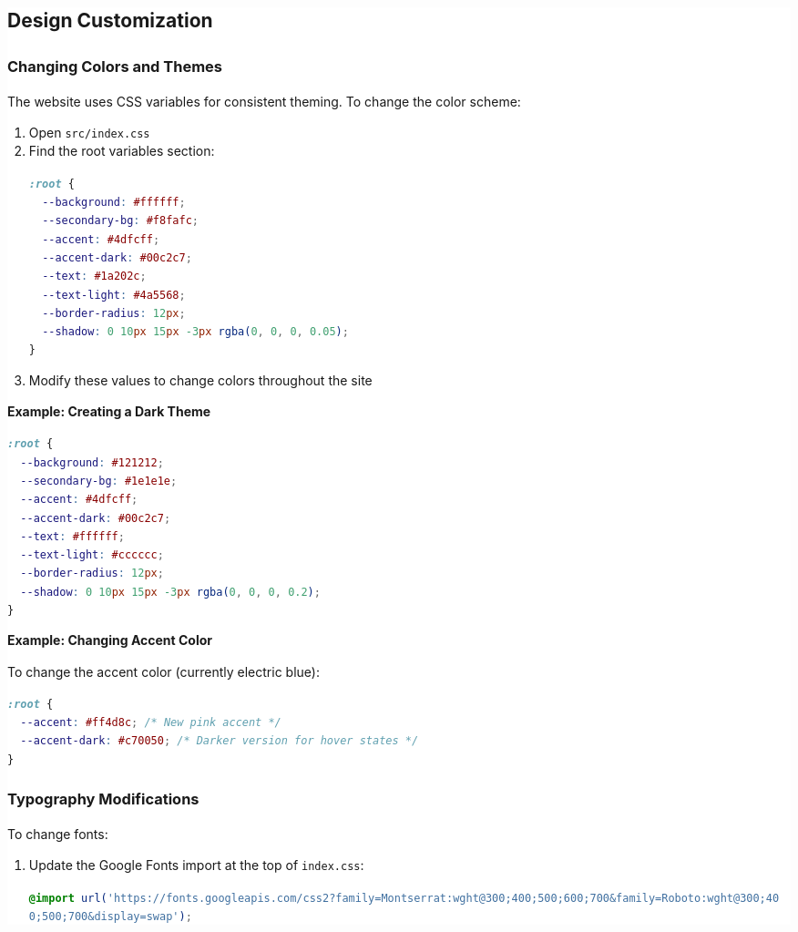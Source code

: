 ## Design Customization

### Changing Colors and Themes

The website uses CSS variables for consistent theming. To change the color scheme:

1. Open `src/index.css`
2. Find the root variables section:
   ```css
   :root {
     --background: #ffffff;
     --secondary-bg: #f8fafc;
     --accent: #4dfcff;
     --accent-dark: #00c2c7;
     --text: #1a202c;
     --text-light: #4a5568;
     --border-radius: 12px;
     --shadow: 0 10px 15px -3px rgba(0, 0, 0, 0.05);
   }
   ```
3. Modify these values to change colors throughout the site

**Example: Creating a Dark Theme**

```css
:root {
  --background: #121212;
  --secondary-bg: #1e1e1e;
  --accent: #4dfcff;
  --accent-dark: #00c2c7;
  --text: #ffffff;
  --text-light: #cccccc;
  --border-radius: 12px;
  --shadow: 0 10px 15px -3px rgba(0, 0, 0, 0.2);
}
```

**Example: Changing Accent Color**

To change the accent color (currently electric blue):

```css
:root {
  --accent: #ff4d8c; /* New pink accent */
  --accent-dark: #c70050; /* Darker version for hover states */
}
```

### Typography Modifications

To change fonts:

1. Update the Google Fonts import at the top of `index.css`:
   ```css
   @import url('https://fonts.googleapis.com/css2?family=Montserrat:wght@300;400;500;600;700&family=Roboto:wght@300;400;500;700&display=swap');
   ```
